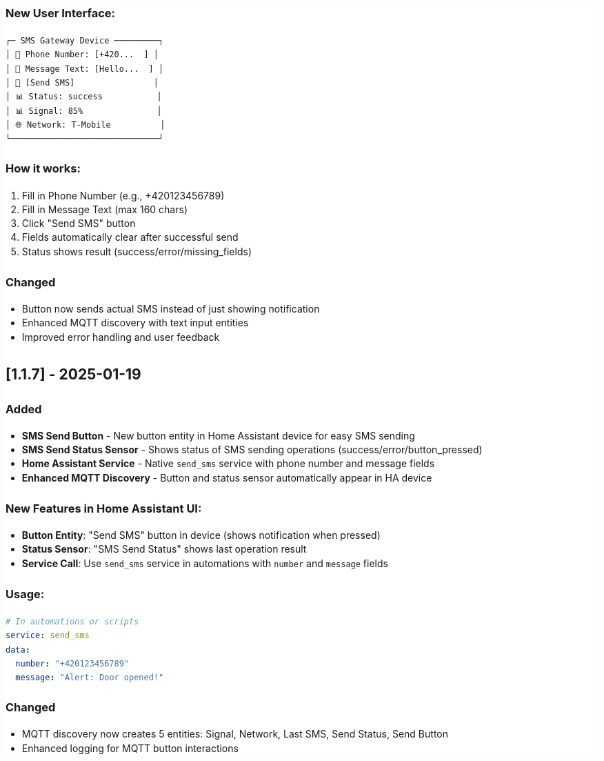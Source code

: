 ### New User Interface:
```
┌─ SMS Gateway Device ─────────┐
│ 📱 Phone Number: [+420...  ] │
│ 💬 Message Text: [Hello...  ] │  
│ 🔘 [Send SMS]                │
│ 📊 Status: success           │
│ 📊 Signal: 85%               │
│ 🌐 Network: T-Mobile          │
└──────────────────────────────┘
```

### How it works:
1. Fill in Phone Number (e.g., +420123456789)
2. Fill in Message Text (max 160 chars)
3. Click "Send SMS" button  
4. Fields automatically clear after successful send
5. Status shows result (success/error/missing_fields)

### Changed
- Button now sends actual SMS instead of just showing notification
- Enhanced MQTT discovery with text input entities
- Improved error handling and user feedback

## [1.1.7] - 2025-01-19

### Added
- **SMS Send Button** - New button entity in Home Assistant device for easy SMS sending
- **SMS Send Status Sensor** - Shows status of SMS sending operations (success/error/button_pressed)
- **Home Assistant Service** - Native `send_sms` service with phone number and message fields
- **Enhanced MQTT Discovery** - Button and status sensor automatically appear in HA device

### New Features in Home Assistant UI:
- **Button Entity**: "Send SMS" button in device (shows notification when pressed)
- **Status Sensor**: "SMS Send Status" shows last operation result
- **Service Call**: Use `send_sms` service in automations with `number` and `message` fields

### Usage:
```yaml
# In automations or scripts
service: send_sms
data:
  number: "+420123456789"
  message: "Alert: Door opened!"
```

### Changed
- MQTT discovery now creates 5 entities: Signal, Network, Last SMS, Send Status, Send Button
- Enhanced logging for MQTT button interactions
